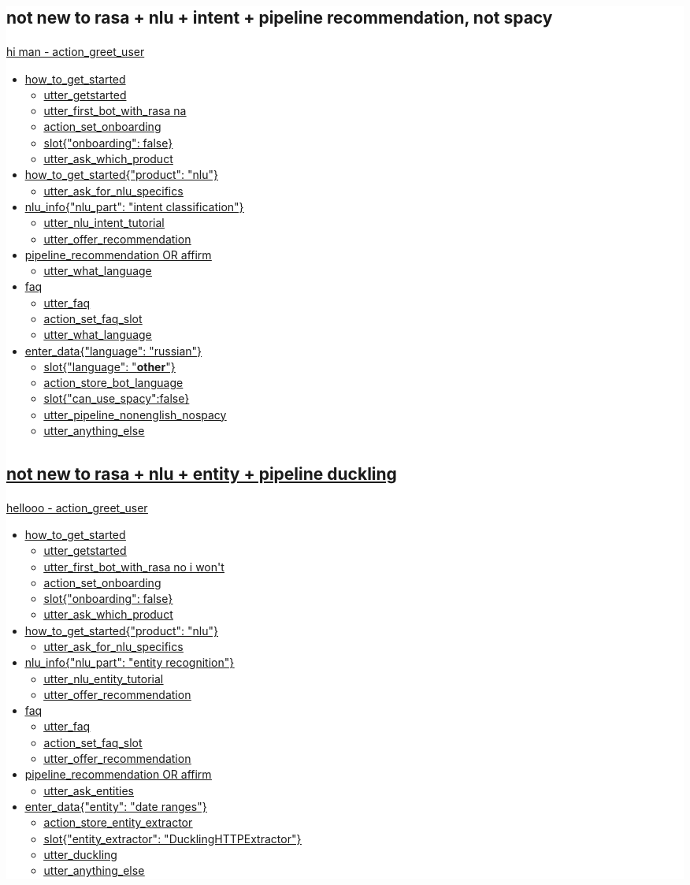 ## not new to rasa + nlu + intent + pipeline recommendation, not spacy
<U> hi man
    - action_greet_user
* how_to_get_started
    - utter_getstarted
    - utter_first_bot_with_rasa
<U> na
    - action_set_onboarding
    - slot{"onboarding": false}
    - utter_ask_which_product
* how_to_get_started{"product": "nlu"}
    - utter_ask_for_nlu_specifics
* nlu_info{"nlu_part": "intent classification"}
    - utter_nlu_intent_tutorial
    - utter_offer_recommendation
* pipeline_recommendation OR affirm
    - utter_what_language
* faq
    - utter_faq
    - action_set_faq_slot
    - utter_what_language
* enter_data{"language": "russian"}
    - slot{"language": "__other__"}
    - action_store_bot_language
    - slot{"can_use_spacy":false}
    - utter_pipeline_nonenglish_nospacy
    - utter_anything_else

## not new to rasa + nlu + entity + pipeline duckling
<U> hellooo
    - action_greet_user
* how_to_get_started
    - utter_getstarted
    - utter_first_bot_with_rasa
<U> no i won't
    - action_set_onboarding
    - slot{"onboarding": false}
    - utter_ask_which_product
* how_to_get_started{"product": "nlu"}
    - utter_ask_for_nlu_specifics
* nlu_info{"nlu_part": "entity recognition"}
    - utter_nlu_entity_tutorial
    - utter_offer_recommendation
* faq
    - utter_faq
    - action_set_faq_slot
    - utter_offer_recommendation
* pipeline_recommendation OR affirm
    - utter_ask_entities
* enter_data{"entity": "date ranges"}
    - action_store_entity_extractor
    - slot{"entity_extractor": "DucklingHTTPExtractor"}
    - utter_duckling
    - utter_anything_else
